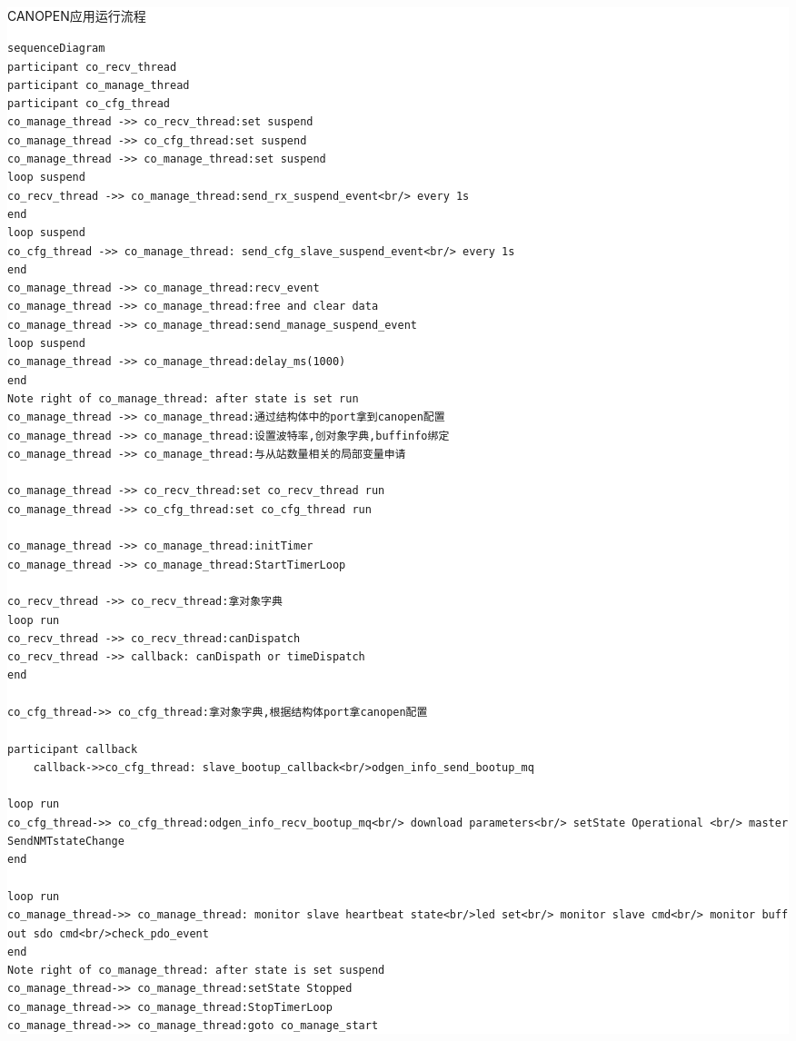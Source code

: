 CANOPEN应用运行流程


```mermaid
sequenceDiagram
participant co_recv_thread
participant co_manage_thread
participant co_cfg_thread
co_manage_thread ->> co_recv_thread:set suspend
co_manage_thread ->> co_cfg_thread:set suspend
co_manage_thread ->> co_manage_thread:set suspend
loop suspend
co_recv_thread ->> co_manage_thread:send_rx_suspend_event<br/> every 1s
end
loop suspend
co_cfg_thread ->> co_manage_thread: send_cfg_slave_suspend_event<br/> every 1s
end
co_manage_thread ->> co_manage_thread:recv_event
co_manage_thread ->> co_manage_thread:free and clear data
co_manage_thread ->> co_manage_thread:send_manage_suspend_event
loop suspend
co_manage_thread ->> co_manage_thread:delay_ms(1000)
end
Note right of co_manage_thread: after state is set run
co_manage_thread ->> co_manage_thread:通过结构体中的port拿到canopen配置
co_manage_thread ->> co_manage_thread:设置波特率,创对象字典,buffinfo绑定
co_manage_thread ->> co_manage_thread:与从站数量相关的局部变量申请

co_manage_thread ->> co_recv_thread:set co_recv_thread run
co_manage_thread ->> co_cfg_thread:set co_cfg_thread run

co_manage_thread ->> co_manage_thread:initTimer
co_manage_thread ->> co_manage_thread:StartTimerLoop

co_recv_thread ->> co_recv_thread:拿对象字典
loop run
co_recv_thread ->> co_recv_thread:canDispatch
co_recv_thread ->> callback: canDispath or timeDispatch
end

co_cfg_thread->> co_cfg_thread:拿对象字典,根据结构体port拿canopen配置

participant callback
	callback->>co_cfg_thread: slave_bootup_callback<br/>odgen_info_send_bootup_mq

loop run
co_cfg_thread->> co_cfg_thread:odgen_info_recv_bootup_mq<br/> download parameters<br/> setState Operational <br/> masterSendNMTstateChange
end

loop run
co_manage_thread->> co_manage_thread: monitor slave heartbeat state<br/>led set<br/> monitor slave cmd<br/> monitor buffout sdo cmd<br/>check_pdo_event
end
Note right of co_manage_thread: after state is set suspend
co_manage_thread->> co_manage_thread:setState Stopped
co_manage_thread->> co_manage_thread:StopTimerLoop
co_manage_thread->> co_manage_thread:goto co_manage_start
```
